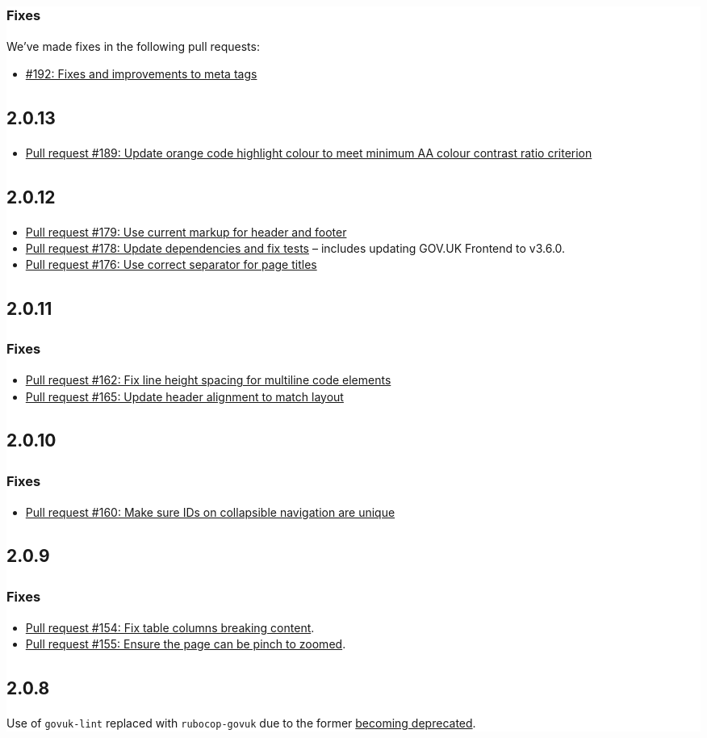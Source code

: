 ### Fixes

We’ve made fixes in the following pull requests:

- [#192: Fixes and improvements to meta tags](https://github.com/alphagov/tech-docs-gem/pull/192)

## 2.0.13

- [Pull request #189: Update orange code highlight colour to meet minimum AA colour contrast ratio criterion](https://github.com/alphagov/tech-docs-gem/pull/189)

## 2.0.12

- [Pull request #179: Use current markup for header and footer](https://github.com/alphagov/tech-docs-gem/pull/179)
- [Pull request #178: Update dependencies and fix tests](https://github.com/alphagov/tech-docs-gem/pull/178) – includes updating GOV.UK Frontend to v3.6.0.
- [Pull request #176: Use correct separator for page titles](https://github.com/alphagov/tech-docs-gem/pull/176)

## 2.0.11

### Fixes

- [Pull request #162: Fix line height spacing for multiline code elements](https://github.com/alphagov/tech-docs-gem/pull/162)
- [Pull request #165: Update header alignment to match layout](https://github.com/alphagov/tech-docs-gem/pull/165)

## 2.0.10

### Fixes

- [Pull request #160: Make sure IDs on collapsible navigation are unique](https://github.com/alphagov/tech-docs-gem/pull/160)

## 2.0.9

### Fixes

- [Pull request #154: Fix table columns breaking content](https://github.com/alphagov/tech-docs-gem/pull/154).
- [Pull request #155: Ensure the page can be pinch to zoomed](https://github.com/alphagov/tech-docs-gem/pull/155).

## 2.0.8

Use of  `govuk-lint` replaced with `rubocop-govuk` due to the former [becoming deprecated](https://github.com/alphagov/govuk-lint/pull/133).
